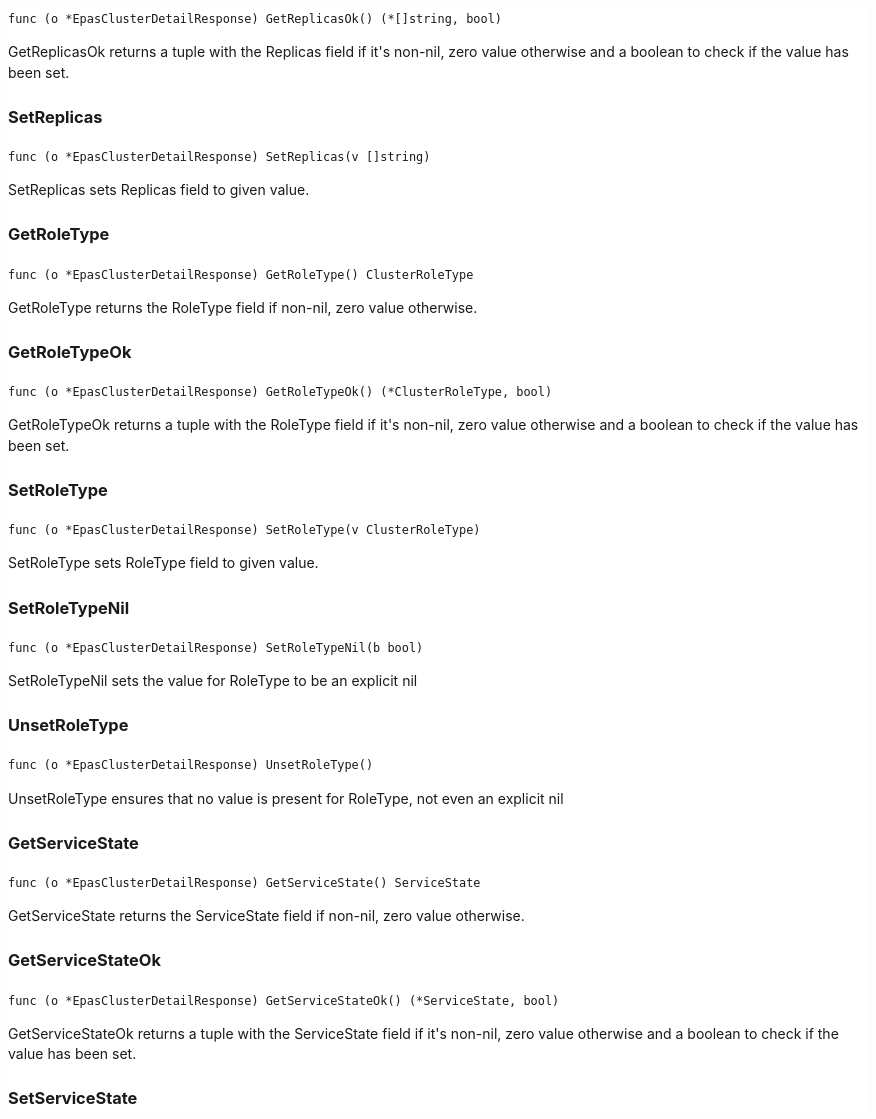 `func (o *EpasClusterDetailResponse) GetReplicasOk() (*[]string, bool)`

GetReplicasOk returns a tuple with the Replicas field if it's non-nil, zero value otherwise
and a boolean to check if the value has been set.

### SetReplicas

`func (o *EpasClusterDetailResponse) SetReplicas(v []string)`

SetReplicas sets Replicas field to given value.


### GetRoleType

`func (o *EpasClusterDetailResponse) GetRoleType() ClusterRoleType`

GetRoleType returns the RoleType field if non-nil, zero value otherwise.

### GetRoleTypeOk

`func (o *EpasClusterDetailResponse) GetRoleTypeOk() (*ClusterRoleType, bool)`

GetRoleTypeOk returns a tuple with the RoleType field if it's non-nil, zero value otherwise
and a boolean to check if the value has been set.

### SetRoleType

`func (o *EpasClusterDetailResponse) SetRoleType(v ClusterRoleType)`

SetRoleType sets RoleType field to given value.


### SetRoleTypeNil

`func (o *EpasClusterDetailResponse) SetRoleTypeNil(b bool)`

 SetRoleTypeNil sets the value for RoleType to be an explicit nil

### UnsetRoleType
`func (o *EpasClusterDetailResponse) UnsetRoleType()`

UnsetRoleType ensures that no value is present for RoleType, not even an explicit nil
### GetServiceState

`func (o *EpasClusterDetailResponse) GetServiceState() ServiceState`

GetServiceState returns the ServiceState field if non-nil, zero value otherwise.

### GetServiceStateOk

`func (o *EpasClusterDetailResponse) GetServiceStateOk() (*ServiceState, bool)`

GetServiceStateOk returns a tuple with the ServiceState field if it's non-nil, zero value otherwise
and a boolean to check if the value has been set.

### SetServiceState
